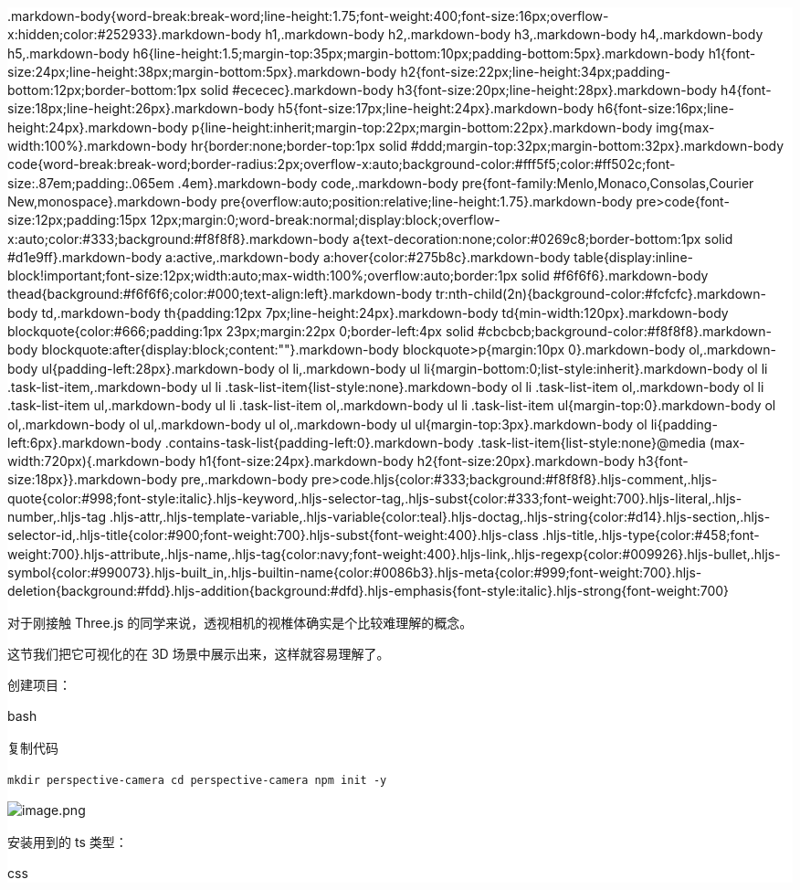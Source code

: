 .markdown-body{word-break:break-word;line-height:1.75;font-weight:400;font-size:16px;overflow-x:hidden;color:#252933}.markdown-body h1,.markdown-body h2,.markdown-body h3,.markdown-body h4,.markdown-body h5,.markdown-body h6{line-height:1.5;margin-top:35px;margin-bottom:10px;padding-bottom:5px}.markdown-body h1{font-size:24px;line-height:38px;margin-bottom:5px}.markdown-body h2{font-size:22px;line-height:34px;padding-bottom:12px;border-bottom:1px solid #ececec}.markdown-body h3{font-size:20px;line-height:28px}.markdown-body h4{font-size:18px;line-height:26px}.markdown-body h5{font-size:17px;line-height:24px}.markdown-body h6{font-size:16px;line-height:24px}.markdown-body p{line-height:inherit;margin-top:22px;margin-bottom:22px}.markdown-body img{max-width:100%}.markdown-body hr{border:none;border-top:1px solid #ddd;margin-top:32px;margin-bottom:32px}.markdown-body code{word-break:break-word;border-radius:2px;overflow-x:auto;background-color:#fff5f5;color:#ff502c;font-size:.87em;padding:.065em .4em}.markdown-body code,.markdown-body pre{font-family:Menlo,Monaco,Consolas,Courier New,monospace}.markdown-body pre{overflow:auto;position:relative;line-height:1.75}.markdown-body pre>code{font-size:12px;padding:15px 12px;margin:0;word-break:normal;display:block;overflow-x:auto;color:#333;background:#f8f8f8}.markdown-body a{text-decoration:none;color:#0269c8;border-bottom:1px solid #d1e9ff}.markdown-body a:active,.markdown-body a:hover{color:#275b8c}.markdown-body table{display:inline-block!important;font-size:12px;width:auto;max-width:100%;overflow:auto;border:1px solid #f6f6f6}.markdown-body thead{background:#f6f6f6;color:#000;text-align:left}.markdown-body tr:nth-child(2n){background-color:#fcfcfc}.markdown-body td,.markdown-body th{padding:12px 7px;line-height:24px}.markdown-body td{min-width:120px}.markdown-body blockquote{color:#666;padding:1px 23px;margin:22px 0;border-left:4px solid #cbcbcb;background-color:#f8f8f8}.markdown-body blockquote:after{display:block;content:""}.markdown-body blockquote>p{margin:10px 0}.markdown-body ol,.markdown-body ul{padding-left:28px}.markdown-body ol li,.markdown-body ul li{margin-bottom:0;list-style:inherit}.markdown-body ol li .task-list-item,.markdown-body ul li .task-list-item{list-style:none}.markdown-body ol li .task-list-item ol,.markdown-body ol li .task-list-item ul,.markdown-body ul li .task-list-item ol,.markdown-body ul li .task-list-item ul{margin-top:0}.markdown-body ol ol,.markdown-body ol ul,.markdown-body ul ol,.markdown-body ul ul{margin-top:3px}.markdown-body ol li{padding-left:6px}.markdown-body .contains-task-list{padding-left:0}.markdown-body .task-list-item{list-style:none}@media (max-width:720px){.markdown-body h1{font-size:24px}.markdown-body h2{font-size:20px}.markdown-body h3{font-size:18px}}.markdown-body pre,.markdown-body pre>code.hljs{color:#333;background:#f8f8f8}.hljs-comment,.hljs-quote{color:#998;font-style:italic}.hljs-keyword,.hljs-selector-tag,.hljs-subst{color:#333;font-weight:700}.hljs-literal,.hljs-number,.hljs-tag .hljs-attr,.hljs-template-variable,.hljs-variable{color:teal}.hljs-doctag,.hljs-string{color:#d14}.hljs-section,.hljs-selector-id,.hljs-title{color:#900;font-weight:700}.hljs-subst{font-weight:400}.hljs-class .hljs-title,.hljs-type{color:#458;font-weight:700}.hljs-attribute,.hljs-name,.hljs-tag{color:navy;font-weight:400}.hljs-link,.hljs-regexp{color:#009926}.hljs-bullet,.hljs-symbol{color:#990073}.hljs-built\_in,.hljs-builtin-name{color:#0086b3}.hljs-meta{color:#999;font-weight:700}.hljs-deletion{background:#fdd}.hljs-addition{background:#dfd}.hljs-emphasis{font-style:italic}.hljs-strong{font-weight:700}

对于刚接触 Three.js 的同学来说，透视相机的视椎体确实是个比较难理解的概念。

这节我们把它可视化的在 3D 场景中展示出来，这样就容易理解了。

创建项目：

bash

复制代码

`mkdir perspective-camera cd perspective-camera npm init -y`

![image.png](https://p6-juejin.byteimg.com/tos-cn-i-k3u1fbpfcp/9fcb4a385f7d4767ad85c4c30a1b8877~tplv-k3u1fbpfcp-jj-mark:1512:0:0:0:q75.awebp#?w=966&h=728&s=134925&e=png&b=000000)

安装用到的 ts 类型：

css
